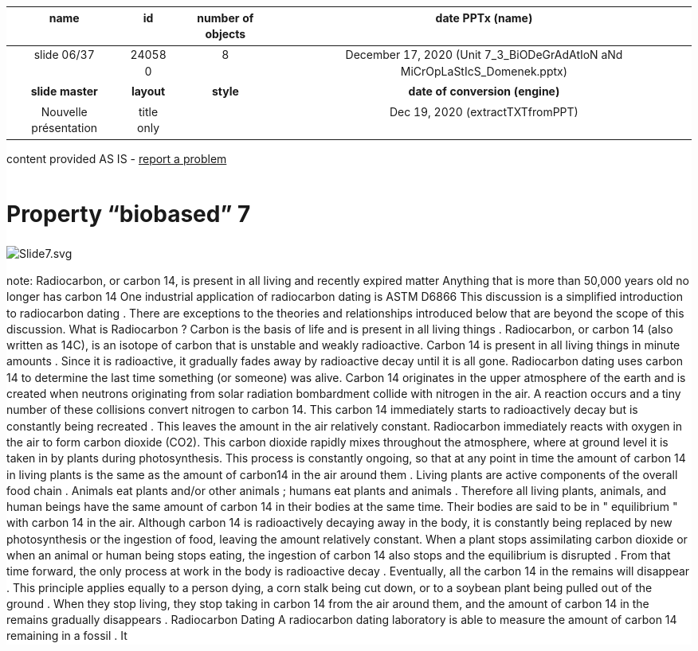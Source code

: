 |     **name**     |   **id**   | **number of objects** |      **date PPTx (name)**       |
| :--------------: | :--------: | :-------------------: | :-----------------------------: |
|        slide 06/37        |     240580     |          8           |            December 17, 2020 (Unit 7_3_BiODeGrAdAtIoN aNd MiCrOpLaStIcS_Domenek.pptx)            |
| **slide master** | **layout** |       **style**       | **date of conversion (engine)** |
|        Nouvelle présentation        |     title only     |                     |             Dec 19, 2020 (extractTXTfromPPT)             |


content provided AS IS - [report a problem](mailto:olivier.vitrac@agroparistech.fr)

# Property “biobased” 7
![Slide7.svg](./src_part1/Slide7.svg  "slide 7 of 37") 

note: Radiocarbon, or carbon 14, is present in all living and recently expired matter Anything that is more than
50,000
years old no longer has carbon 14 One industrial application of radiocarbon dating is ASTM D6866 This discussion is a simplified introduction to radiocarbon dating
. There are exceptions to the theories and relationships introduced below that are beyond the scope of this discussion.
What is Radiocarbon ? Carbon is the basis of life and is present in all living things
.
Radiocarbon, or carbon 14 (also written as 14C), is an isotope of carbon that is unstable and weakly radioactive. Carbon 14 is present in all living things in minute amounts
.
Since it is radioactive, it gradually fades away by radioactive decay until it is all gone. Radiocarbon dating uses carbon 14 to determine the last time something (or someone) was alive. Carbon 14 originates in the upper atmosphere of the earth and is created when neutrons originating from solar radiation bombardment collide with nitrogen in the air. A reaction occurs and a tiny number of these collisions convert nitrogen to carbon 14. This carbon 14 immediately starts to radioactively decay but is constantly being recreated
. This leaves the amount in the air relatively constant.
Radiocarbon immediately reacts with oxygen in the air to form carbon dioxide (CO2). This carbon dioxide rapidly mixes throughout the atmosphere, where at ground level it is taken in by plants during photosynthesis. This process is constantly ongoing, so that at any point in time the amount of carbon 14 in living plants is the same as the amount of carbon14 in the air around them
.
Living plants are active components of the overall food chain
.
Animals eat plants and/or other animals
; humans eat plants and animals
.
Therefore all living plants, animals, and human beings have the same amount of carbon 14 in their bodies at the same time. Their bodies are said to be in " equilibrium
" with carbon 14 in the air.
Although carbon 14 is radioactively decaying away in the body, it is constantly being replaced by new photosynthesis or the ingestion of food, leaving the amount relatively constant. When a plant stops assimilating carbon dioxide or when an animal or human being stops eating, the ingestion of carbon 14 also stops and the equilibrium is disrupted
.
From that time forward, the only process at work in the body is radioactive decay
.
Eventually, all the carbon 14 in the remains will disappear
. This principle applies equally to a person dying, a corn
stalk being cut down, or to a soybean plant being pulled out of the ground
.
When they stop living, they stop taking in carbon 14 from the air around them, and the amount of carbon 14 in the remains gradually disappears
.
Radiocarbon Dating A radiocarbon dating laboratory is able to measure the amount of carbon 14 remaining in a fossil
. It